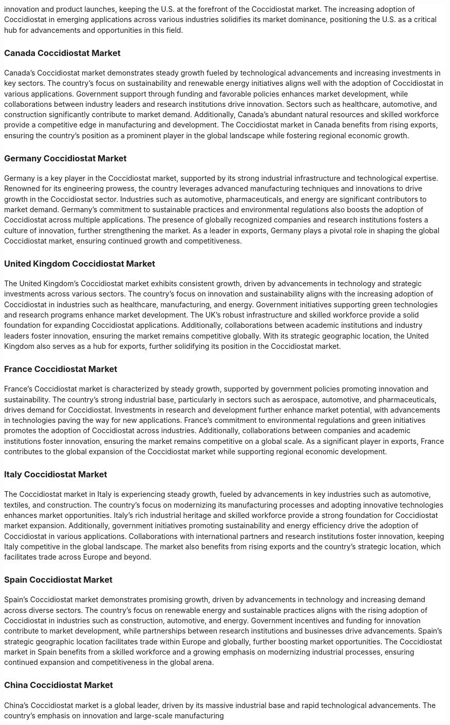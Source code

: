 innovation and product launches, keeping the U.S. at the forefront of the Coccidiostat market. The increasing adoption of Coccidiostat in emerging applications across various industries solidifies its market dominance, positioning the U.S. as a critical hub for advancements and opportunities in this field.</p><h3>Canada Coccidiostat Market</h3><p>Canada&rsquo;s Coccidiostat market demonstrates steady growth fueled by technological advancements and increasing investments in key sectors. The country&rsquo;s focus on sustainability and renewable energy initiatives aligns well with the adoption of Coccidiostat in various applications. Government support through funding and favorable policies enhances market development, while collaborations between industry leaders and research institutions drive innovation. Sectors such as healthcare, automotive, and construction significantly contribute to market demand. Additionally, Canada&rsquo;s abundant natural resources and skilled workforce provide a competitive edge in manufacturing and development. The Coccidiostat market in Canada benefits from rising exports, ensuring the country&rsquo;s position as a prominent player in the global landscape while fostering regional economic growth.</p><h3>Germany Coccidiostat Market</h3><p>Germany is a key player in the Coccidiostat market, supported by its strong industrial infrastructure and technological expertise. Renowned for its engineering prowess, the country leverages advanced manufacturing techniques and innovations to drive growth in the Coccidiostat sector. Industries such as automotive, pharmaceuticals, and energy are significant contributors to market demand. Germany&rsquo;s commitment to sustainable practices and environmental regulations also boosts the adoption of Coccidiostat across multiple applications. The presence of globally recognized companies and research institutions fosters a culture of innovation, further strengthening the market. As a leader in exports, Germany plays a pivotal role in shaping the global Coccidiostat market, ensuring continued growth and competitiveness.</p><h3>United Kingdom Coccidiostat Market</h3><p>The United Kingdom&rsquo;s Coccidiostat market exhibits consistent growth, driven by advancements in technology and strategic investments across various sectors. The country&rsquo;s focus on innovation and sustainability aligns with the increasing adoption of Coccidiostat in industries such as healthcare, manufacturing, and energy. Government initiatives supporting green technologies and research programs enhance market development. The UK&rsquo;s robust infrastructure and skilled workforce provide a solid foundation for expanding Coccidiostat applications. Additionally, collaborations between academic institutions and industry leaders foster innovation, ensuring the market remains competitive globally. With its strategic geographic location, the United Kingdom also serves as a hub for exports, further solidifying its position in the Coccidiostat market.</p><h3>France Coccidiostat Market</h3><p>France&rsquo;s Coccidiostat market is characterized by steady growth, supported by government policies promoting innovation and sustainability. The country&rsquo;s strong industrial base, particularly in sectors such as aerospace, automotive, and pharmaceuticals, drives demand for Coccidiostat. Investments in research and development further enhance market potential, with advancements in technologies paving the way for new applications. France&rsquo;s commitment to environmental regulations and green initiatives promotes the adoption of Coccidiostat across industries. Additionally, collaborations between companies and academic institutions foster innovation, ensuring the market remains competitive on a global scale. As a significant player in exports, France contributes to the global expansion of the Coccidiostat market while supporting regional economic development.</p><h3>Italy Coccidiostat Market</h3><p>The Coccidiostat market in Italy is experiencing steady growth, fueled by advancements in key industries such as automotive, textiles, and construction. The country&rsquo;s focus on modernizing its manufacturing processes and adopting innovative technologies enhances market opportunities. Italy&rsquo;s rich industrial heritage and skilled workforce provide a strong foundation for Coccidiostat market expansion. Additionally, government initiatives promoting sustainability and energy efficiency drive the adoption of Coccidiostat in various applications. Collaborations with international partners and research institutions foster innovation, keeping Italy competitive in the global landscape. The market also benefits from rising exports and the country&rsquo;s strategic location, which facilitates trade across Europe and beyond.</p><h3>Spain Coccidiostat Market</h3><p>Spain&rsquo;s Coccidiostat market demonstrates promising growth, driven by advancements in technology and increasing demand across diverse sectors. The country&rsquo;s focus on renewable energy and sustainable practices aligns with the rising adoption of Coccidiostat in industries such as construction, automotive, and energy. Government incentives and funding for innovation contribute to market development, while partnerships between research institutions and businesses drive advancements. Spain&rsquo;s strategic geographic location facilitates trade within Europe and globally, further boosting market opportunities. The Coccidiostat market in Spain benefits from a skilled workforce and a growing emphasis on modernizing industrial processes, ensuring continued expansion and competitiveness in the global arena.</p><h3>China Coccidiostat Market</h3><p>China&rsquo;s Coccidiostat market is a global leader, driven by its massive industrial base and rapid technological advancements. The country&rsquo;s emphasis on innovation and large-scale manufacturing